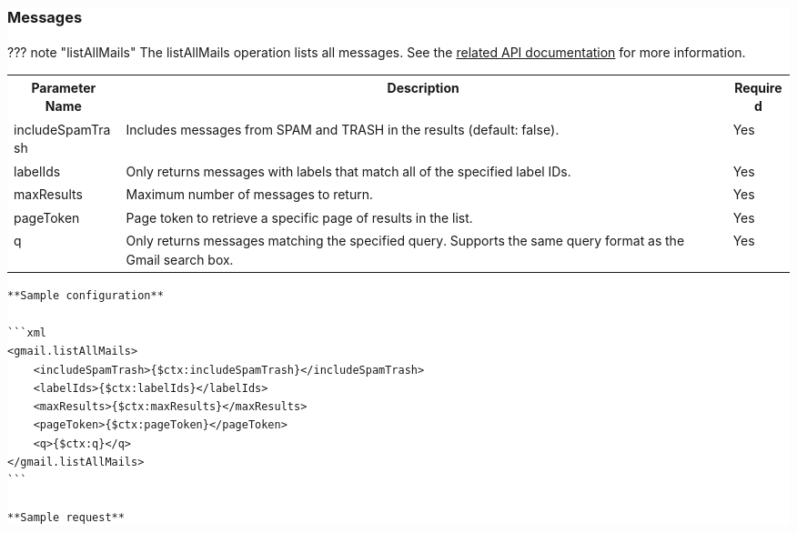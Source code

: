 ### Messages

??? note "listAllMails"
    The listAllMails operation lists all messages. See the [related API documentation](https://developers.google.com/gmail/api/v1/reference/users/labels/get) for more information.
    <table>
        <tr>
            <th>Parameter Name</th>
            <th>Description</th>
            <th>Required</th>
        </tr>
        <tr>
            <td>includeSpamTrash</td>
            <td>Includes messages from SPAM and TRASH in the results (default: false).</td>
            <td>Yes</td>
        </tr>
        <tr>
            <td>labelIds</td>
            <td>Only returns messages with labels that match all of the specified label IDs.</td>
            <td>Yes</td>
        </tr>
        <tr>
            <td>maxResults</td>
            <td>Maximum number of messages to return.</td>
            <td>Yes</td>
        </tr>
        <tr>
            <td>pageToken</td>
            <td>Page token to retrieve a specific page of results in the list.</td>
            <td>Yes</td>
        </tr>
        <tr>
            <td>q</td>
            <td>Only returns messages matching the specified query. Supports the same query format as the Gmail search box.</td>
            <td>Yes</td>
        </tr>
    </table>

    **Sample configuration**

    ```xml
    <gmail.listAllMails>
        <includeSpamTrash>{$ctx:includeSpamTrash}</includeSpamTrash>
        <labelIds>{$ctx:labelIds}</labelIds>
        <maxResults>{$ctx:maxResults}</maxResults>
        <pageToken>{$ctx:pageToken}</pageToken>
        <q>{$ctx:q}</q>
    </gmail.listAllMails>
    ```
    
    **Sample request**
